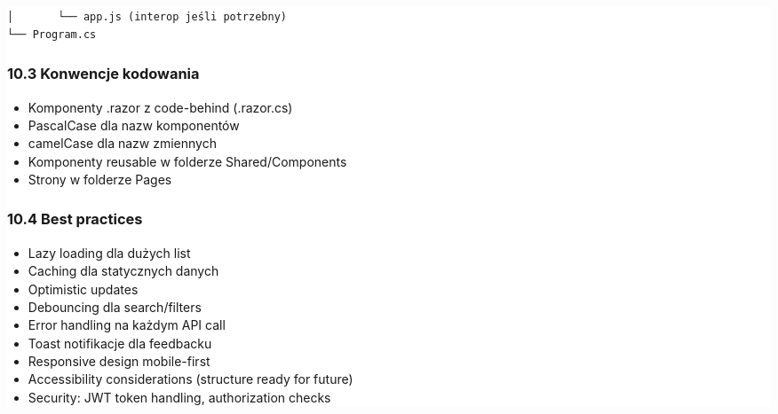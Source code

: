 ```
│       └── app.js (interop jeśli potrzebny)
└── Program.cs
```

### 10.3 Konwencje kodowania
- Komponenty .razor z code-behind (.razor.cs)
- PascalCase dla nazw komponentów
- camelCase dla nazw zmiennych
- Komponenty reusable w folderze Shared/Components
- Strony w folderze Pages

### 10.4 Best practices
- Lazy loading dla dużych list
- Caching dla statycznych danych
- Optimistic updates
- Debouncing dla search/filters
- Error handling na każdym API call
- Toast notifikacje dla feedbacku
- Responsive design mobile-first
- Accessibility considerations (structure ready for future)
- Security: JWT token handling, authorization checks
